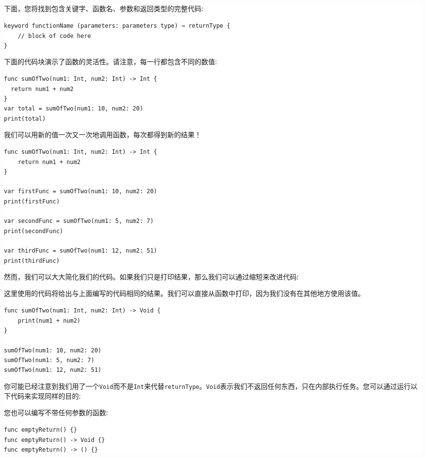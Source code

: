 下面，您将找到包含关键字、函数名、参数和返回类型的完整代码:

```
keyword functionName (parameters: parameters type) → returnType { 
    // block of code here
}

```

下面的代码块演示了函数的灵活性。请注意，每一行都包含不同的数值:

```
func sumOfTwo(num1: Int, num2: Int) -> Int { 
  return num1 + num2
} 
var total = sumOfTwo(num1: 10, num2: 20) 
print(total)

```

我们可以用新的值一次又一次地调用函数，每次都得到新的结果！

```
func sumOfTwo(num1: Int, num2: Int) -> Int {
    return num1 + num2
}

var firstFunc = sumOfTwo(num1: 10, num2: 20)
print(firstFunc)

var secondFunc = sumOfTwo(num1: 5, num2: 7)
print(secondFunc)

var thirdFunc = sumOfTwo(num1: 12, num2: 51)
print(thirdFunc)

```

然而，我们可以大大简化我们的代码。如果我们只是打印结果，那么我们可以通过缩短来改进代码:

这里使用的代码将给出与上面编写的代码相同的结果。我们可以直接从函数中打印，因为我们没有在其他地方使用该值。

```
func sumOfTwo(num1: Int, num2: Int) -> Void {
    print(num1 + num2)
}

sumOfTwo(num1: 10, num2: 20)
sumOfTwo(num1: 5, num2: 7)
sumOfTwo(num1: 12, num2: 51)

```

你可能已经注意到我们用了一个`Void`而不是`Int`来代替`returnType`。`Void`表示我们不返回任何东西，只在内部执行任务。您可以通过运行以下代码来实现同样的目的:

您也可以编写不带任何参数的函数:

```
func emptyReturn() {}
func emptyReturn() -> Void {}
func emptyReturn() -> () {}

```
